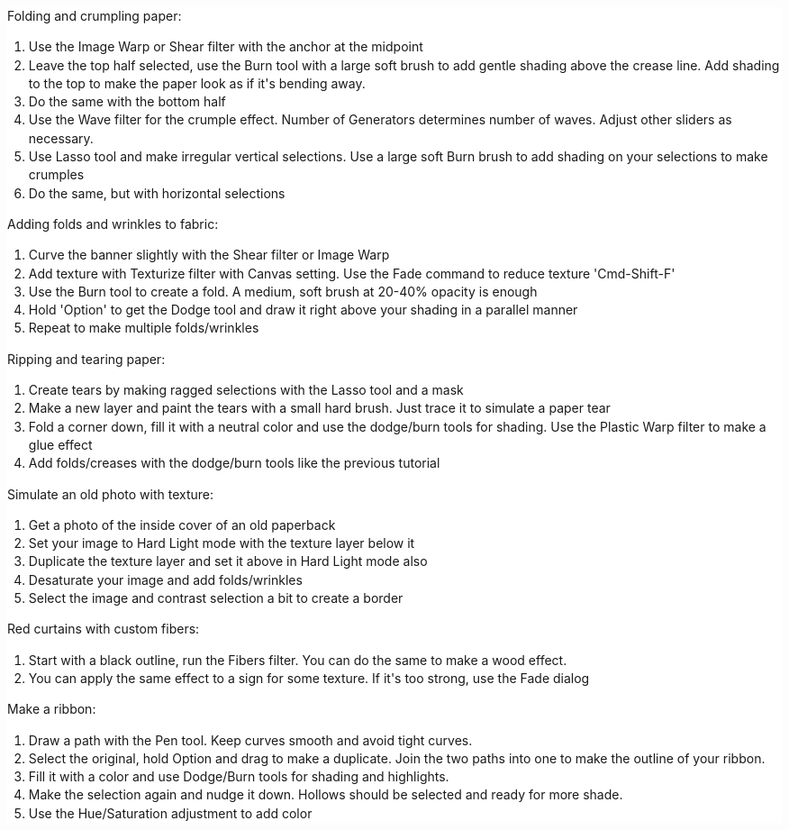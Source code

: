 Folding and crumpling paper:

1. Use the Image Warp or Shear filter with the anchor at the midpoint
2. Leave the top half selected, use the Burn tool with a large soft brush to
   add gentle shading above the crease line.  Add shading to the top to make
   the paper look as if it's bending away.
3. Do the same with the bottom half
4. Use the Wave filter for the crumple effect.  Number of Generators determines
   number of waves.  Adjust other sliders as necessary.
5. Use Lasso tool and make irregular vertical selections.  Use a large soft
   Burn brush to add shading on your selections to make crumples
6. Do the same, but with horizontal selections

Adding folds and wrinkles to fabric:

1. Curve the banner slightly with the Shear filter or Image Warp
2. Add texture with Texturize filter with Canvas setting.  Use the Fade command
   to reduce texture 'Cmd-Shift-F'
3. Use the Burn tool to create a fold.  A medium, soft brush at 20-40% opacity
   is enough
4. Hold 'Option' to get the Dodge tool and draw it right above your shading
   in a parallel manner
5. Repeat to make multiple folds/wrinkles

Ripping and tearing paper:

1. Create tears by making ragged selections with the Lasso tool and a mask
2. Make a new layer and paint the tears with a small hard brush.  Just trace it
   to simulate a paper tear
3. Fold a corner down, fill it with a neutral color and use the dodge/burn tools
   for shading.  Use the Plastic Warp filter to make a glue effect
4. Add folds/creases with the dodge/burn tools like the previous tutorial

Simulate an old photo with texture:

1. Get a photo of the inside cover of an old paperback
2. Set your image to Hard Light mode with the texture layer below it
3. Duplicate the texture layer and set it above in Hard Light mode also
4. Desaturate your image and add folds/wrinkles
5. Select the image and contrast selection a bit to create a border

Red curtains with custom fibers:

1. Start with a black outline, run the Fibers filter.  You can do the same to
   make a wood effect.
2. You can apply the same effect to a sign for some texture.  If it's too strong,
   use the Fade dialog

Make a ribbon:

1. Draw a path with the Pen tool.  Keep curves smooth and avoid tight curves.
2. Select the original, hold Option and drag to make a duplicate.  Join the
   two paths into one to make the outline of your ribbon.
3. Fill it with a color and use Dodge/Burn tools for shading and highlights.
4. Make the selection again and nudge it down.  Hollows should be selected and
   ready for more shade.
5. Use the Hue/Saturation adjustment to add color
